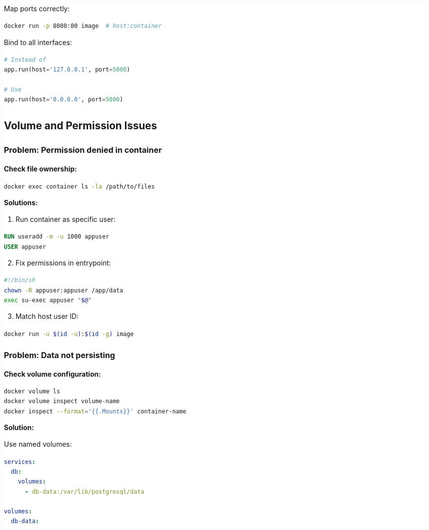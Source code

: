 Map ports correctly:
```bash
docker run -p 8080:80 image  # host:container
```

Bind to all interfaces:
```python
# Instead of
app.run(host='127.0.0.1', port=5000)

# Use
app.run(host='0.0.0.0', port=5000)
```

## Volume and Permission Issues

### Problem: Permission denied in container

**Check file ownership:**
```bash
docker exec container ls -la /path/to/files
```

**Solutions:**

1. Run container as specific user:
```dockerfile
RUN useradd -m -u 1000 appuser
USER appuser
```

2. Fix permissions in entrypoint:
```bash
#!/bin/sh
chown -R appuser:appuser /app/data
exec su-exec appuser "$@"
```

3. Match host user ID:
```bash
docker run -u $(id -u):$(id -g) image
```

### Problem: Data not persisting

**Check volume configuration:**
```bash
docker volume ls
docker volume inspect volume-name
docker inspect --format='{{.Mounts}}' container-name
```

**Solution:**

Use named volumes:
```yaml
services:
  db:
    volumes:
      - db-data:/var/lib/postgresql/data

volumes:
  db-data:
```
